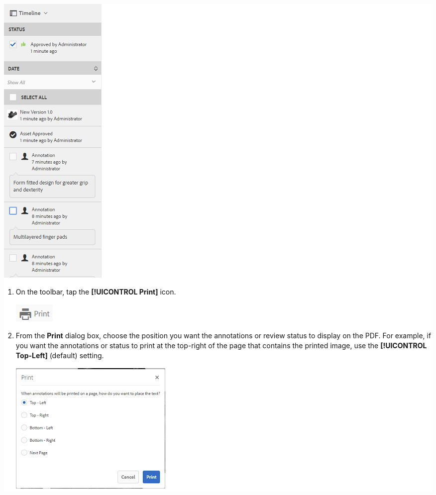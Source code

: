    ![chlimage_1-39](assets/chlimage_1-39.png)

1. On the toolbar, tap the **[!UICONTROL Print]** icon.

   ![chlimage_1-40](assets/chlimage_1-40.png)

1. From the **Print** dialog box, choose the position you want the annotations or review status to display on the PDF. For example, if you want the annotations or status to print at the top-right of the page that contains the printed image, use the **[!UICONTROL Top-Left]** (default) setting.

   ![chlimage_1-41](assets/chlimage_1-41.png)
